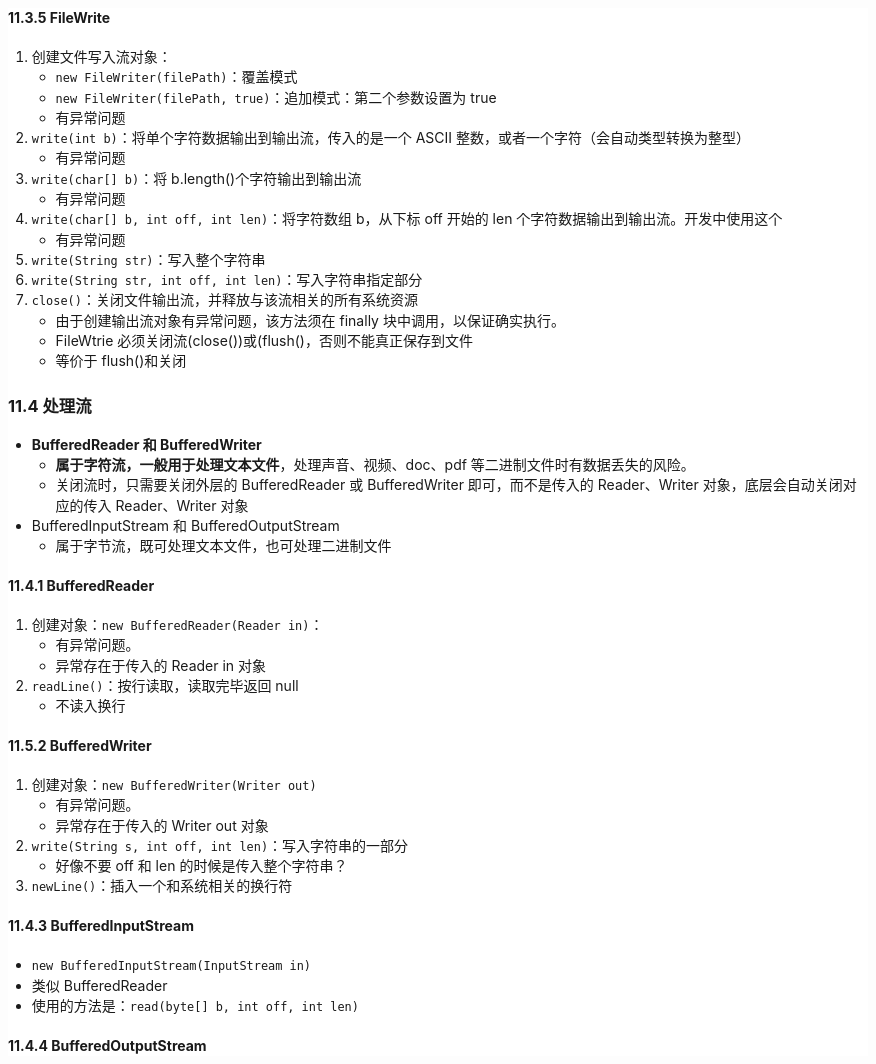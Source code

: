 #### 11.3.5 FileWrite

1. 创建文件写入流对象：
   - `new FileWriter(filePath)`：覆盖模式
   - `new FileWriter(filePath, true)`：追加模式：第二个参数设置为 true
   - 有异常问题
2. `write(int b)`：将单个字符数据输出到输出流，传入的是一个 ASCII 整数，或者一个字符（会自动类型转换为整型）
   - 有异常问题
3. `write(char[] b)`：将 b.length()个字符输出到输出流
   - 有异常问题
4. `write(char[] b, int off, int len)`：将字符数组 b，从下标 off 开始的 len 个字符数据输出到输出流。开发中使用这个
   - 有异常问题
5. `write(String str)`：写入整个字符串
6. `write(String str, int off, int len)`：写入字符串指定部分
7. `close()`：关闭文件输出流，并释放与该流相关的所有系统资源
   - 由于创建输出流对象有异常问题，该方法须在 finally 块中调用，以保证确实执行。
   - FileWtrie 必须关闭流(close())或(flush()，否则不能真正保存到文件
   - 等价于 flush()和关闭

### 11.4 处理流

- **BufferedReader 和 BufferedWriter**
  - **属于字符流，一般用于处理文本文件**，处理声音、视频、doc、pdf 等二进制文件时有数据丢失的风险。
  - 关闭流时，只需要关闭外层的 BufferedReader 或 BufferedWriter 即可，而不是传入的 Reader、Writer 对象，底层会自动关闭对应的传入 Reader、Writer 对象
- BufferedInputStream 和 BufferedOutputStream
  - 属于字节流，既可处理文本文件，也可处理二进制文件

#### 11.4.1 BufferedReader

1. 创建对象：`new BufferedReader(Reader in)`：
   - 有异常问题。
   - 异常存在于传入的 Reader in 对象
2. `readLine()`：按行读取，读取完毕返回 null
   - 不读入换行

#### 11.5.2 BufferedWriter

1. 创建对象：`new BufferedWriter(Writer out)`
   - 有异常问题。
   - 异常存在于传入的 Writer out 对象
2. `write(String s, int off, int len)`：写入字符串的一部分
   - 好像不要 off 和 len 的时候是传入整个字符串？
3. `newLine()`：插入一个和系统相关的换行符

#### 11.4.3 BufferedInputStream

- `new BufferedInputStream(InputStream in)`
- 类似 BufferedReader
- 使用的方法是：`read(byte[] b, int off, int len)`

#### 11.4.4 BufferedOutputStream
